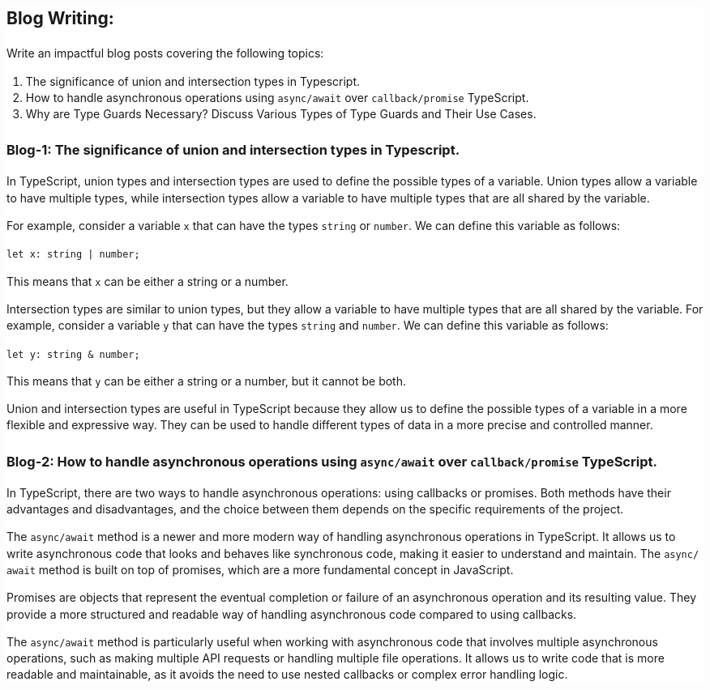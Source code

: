 ## Blog Writing:

Write an impactful blog posts covering the following topics:

1. The significance of union and intersection types in Typescript.
2. How to handle asynchronous operations using `async/await` over `callback/promise` TypeScript.
3. Why are Type Guards Necessary? Discuss Various Types of Type Guards and Their Use Cases.

### Blog-1: The significance of union and intersection types in Typescript.

In TypeScript, union types and intersection types are used to define the possible types of a variable. Union types allow a variable to have multiple types, while intersection types allow a variable to have multiple types that are all shared by the variable.

For example, consider a variable `x` that can have the types `string` or `number`. We can define this variable as follows:

```tsx
let x: string | number;
```

This means that `x` can be either a string or a number.

Intersection types are similar to union types, but they allow a variable to have multiple types that are all shared by the variable. For example, consider a variable `y` that can have the types `string` and `number`. We can define this variable as follows:

```tsx
let y: string & number;
```

This means that `y` can be either a string or a number, but it cannot be both.

Union and intersection types are useful in TypeScript because they allow us to define the possible types of a variable in a more flexible and expressive way. They can be used to handle different types of data in a more precise and controlled manner.

### Blog-2: How to handle asynchronous operations using `async/await` over `callback/promise` TypeScript.

In TypeScript, there are two ways to handle asynchronous operations: using callbacks or promises. Both methods have their advantages and disadvantages, and the choice between them depends on the specific requirements of the project.

The `async/await` method is a newer and more modern way of handling asynchronous operations in TypeScript. It allows us to write asynchronous code that looks and behaves like synchronous code, making it easier to understand and maintain. The `async/await` method is built on top of promises, which are a more fundamental concept in JavaScript.

Promises are objects that represent the eventual completion or failure of an asynchronous operation and its resulting value. They provide a more structured and readable way of handling asynchronous code compared to using callbacks.

The `async/await` method is particularly useful when working with asynchronous code that involves multiple asynchronous operations, such as making multiple API requests or handling multiple file operations. It allows us to write code that is more readable and maintainable, as it avoids the need to use nested callbacks or complex error handling logic.
